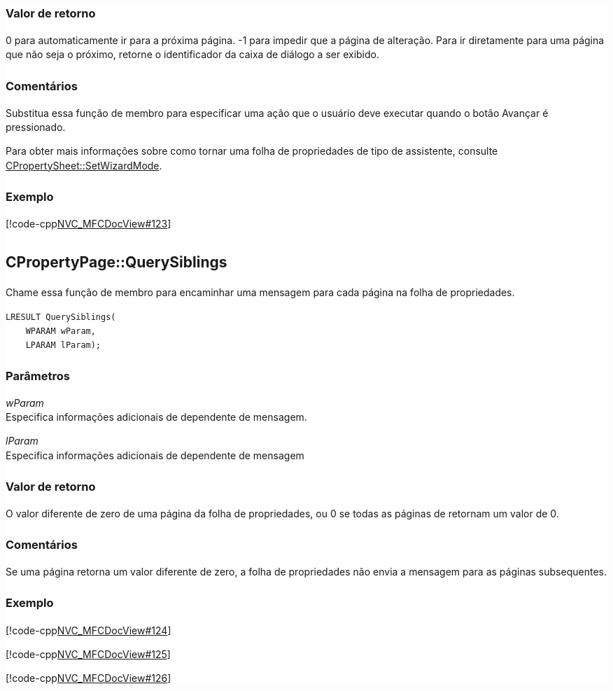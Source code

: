 ### <a name="return-value"></a>Valor de retorno

0 para automaticamente ir para a próxima página. -1 para impedir que a página de alteração. Para ir diretamente para uma página que não seja o próximo, retorne o identificador da caixa de diálogo a ser exibido.

### <a name="remarks"></a>Comentários

Substitua essa função de membro para especificar uma ação que o usuário deve executar quando o botão Avançar é pressionado.

Para obter mais informações sobre como tornar uma folha de propriedades de tipo de assistente, consulte [CPropertySheet::SetWizardMode](../../mfc/reference/cpropertysheet-class.md#setwizardmode).

### <a name="example"></a>Exemplo

[!code-cpp[NVC_MFCDocView#123](../../mfc/codesnippet/cpp/cpropertypage-class_13.cpp)]

##  <a name="querysiblings"></a>  CPropertyPage::QuerySiblings

Chame essa função de membro para encaminhar uma mensagem para cada página na folha de propriedades.

```
LRESULT QuerySiblings(
    WPARAM wParam,
    LPARAM lParam);
```

### <a name="parameters"></a>Parâmetros

*wParam*<br/>
Especifica informações adicionais de dependente de mensagem.

*lParam*<br/>
Especifica informações adicionais de dependente de mensagem

### <a name="return-value"></a>Valor de retorno

O valor diferente de zero de uma página da folha de propriedades, ou 0 se todas as páginas de retornam um valor de 0.

### <a name="remarks"></a>Comentários

Se uma página retorna um valor diferente de zero, a folha de propriedades não envia a mensagem para as páginas subsequentes.

### <a name="example"></a>Exemplo

[!code-cpp[NVC_MFCDocView#124](../../mfc/codesnippet/cpp/cpropertypage-class_14.cpp)]

[!code-cpp[NVC_MFCDocView#125](../../mfc/codesnippet/cpp/cpropertypage-class_15.cpp)]

[!code-cpp[NVC_MFCDocView#126](../../mfc/codesnippet/cpp/cpropertypage-class_16.cpp)]
